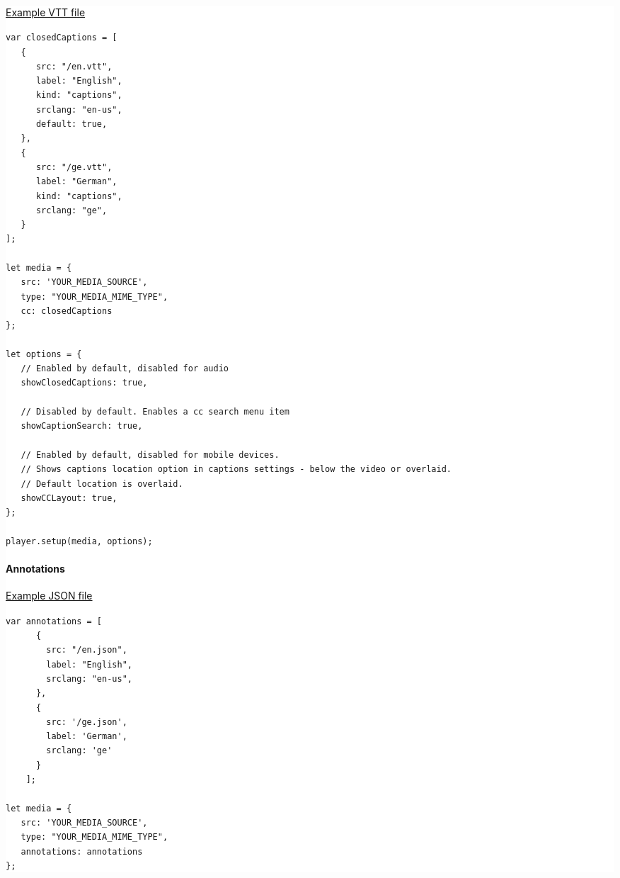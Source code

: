 [Example VTT file](https://github.com/Ravnur-Inc/ams-api-replacement-demo-app/blob/main/player-demos/html-demo/src/closed-captions/cc_en.vtt)

```
var closedCaptions = [
   {
      src: "/en.vtt",
      label: "English",
      kind: "captions",
      srclang: "en-us",
      default: true,
   },
   {
      src: "/ge.vtt",
      label: "German",
      kind: "captions",
      srclang: "ge",
   }
];

let media = {
   src: 'YOUR_MEDIA_SOURCE',
   type: "YOUR_MEDIA_MIME_TYPE",
   cc: closedCaptions
};

let options = {
   // Enabled by default, disabled for audio
   showClosedCaptions: true,

   // Disabled by default. Enables a cc search menu item
   showCaptionSearch: true,

   // Enabled by default, disabled for mobile devices.
   // Shows captions location option in captions settings - below the video or overlaid.
   // Default location is overlaid.
   showCCLayout: true,
};

player.setup(media, options); 
```

#### <a id="annotations"></a>Annotations

[Example JSON file](https://github.com/Ravnur-Inc/ams-api-replacement-demo-app/blob/main/player-demos/html-demo/src/annotations/annotations.json)

```
var annotations = [
      {
        src: "/en.json",
        label: "English",
        srclang: "en-us",
      },
      {
        src: '/ge.json',
        label: 'German',
        srclang: 'ge'
      }
    ];

let media = {
   src: 'YOUR_MEDIA_SOURCE',
   type: "YOUR_MEDIA_MIME_TYPE",
   annotations: annotations
};
```